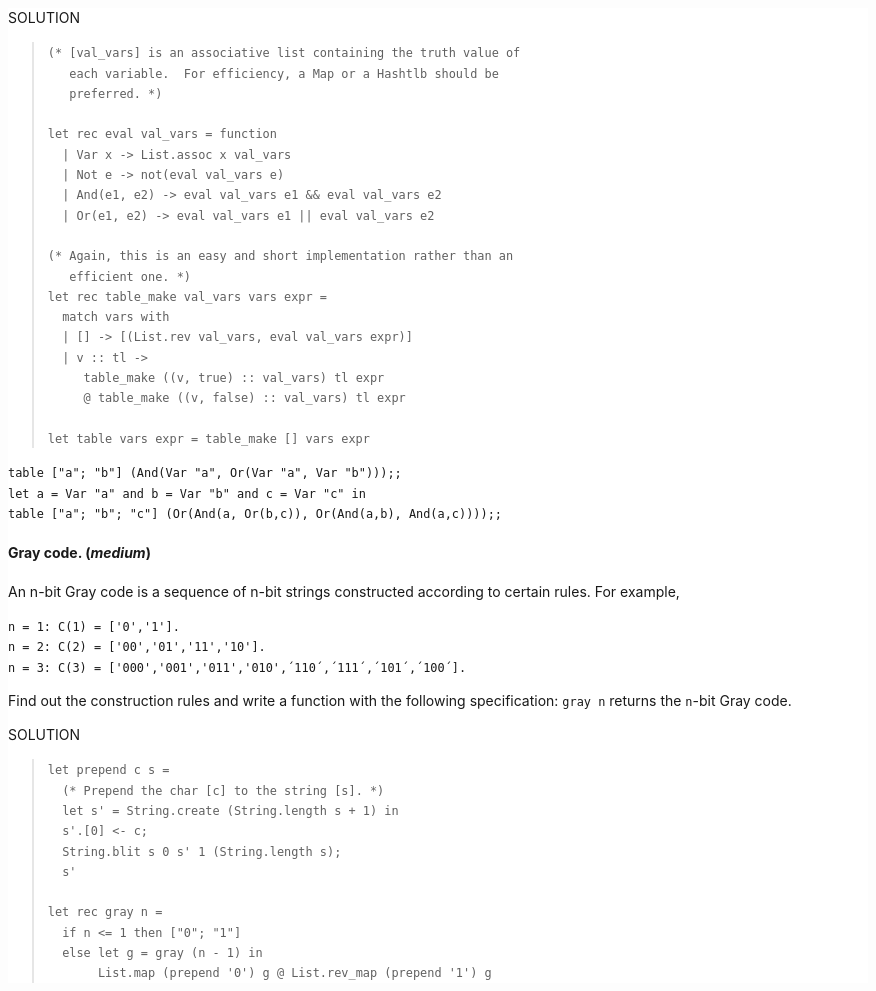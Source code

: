 SOLUTION

> ```ocamltop
> (* [val_vars] is an associative list containing the truth value of
>    each variable.  For efficiency, a Map or a Hashtlb should be
>    preferred. *)
> 
> let rec eval val_vars = function
>   | Var x -> List.assoc x val_vars
>   | Not e -> not(eval val_vars e)
>   | And(e1, e2) -> eval val_vars e1 && eval val_vars e2
>   | Or(e1, e2) -> eval val_vars e1 || eval val_vars e2
> 
> (* Again, this is an easy and short implementation rather than an
>    efficient one. *)
> let rec table_make val_vars vars expr =
>   match vars with
>   | [] -> [(List.rev val_vars, eval val_vars expr)]
>   | v :: tl ->
>      table_make ((v, true) :: val_vars) tl expr
>      @ table_make ((v, false) :: val_vars) tl expr
> 
> let table vars expr = table_make [] vars expr
> ```

```ocamltop
table ["a"; "b"] (And(Var "a", Or(Var "a", Var "b")));;
let a = Var "a" and b = Var "b" and c = Var "c" in
table ["a"; "b"; "c"] (Or(And(a, Or(b,c)), Or(And(a,b), And(a,c))));;
```


#### Gray code. (*medium*)

An n-bit Gray code is a sequence of n-bit strings constructed according
to certain rules. For example,

```text
n = 1: C(1) = ['0','1'].
n = 2: C(2) = ['00','01','11','10'].
n = 3: C(3) = ['000','001','011','010',´110´,´111´,´101´,´100´].
```
Find out the construction rules and write a function with the following
specification: `gray n` returns the `n`-bit Gray code.

SOLUTION

> ```ocamltop
> let prepend c s =
>   (* Prepend the char [c] to the string [s]. *)
>   let s' = String.create (String.length s + 1) in
>   s'.[0] <- c;
>   String.blit s 0 s' 1 (String.length s);
>   s'
> 
> let rec gray n =
>   if n <= 1 then ["0"; "1"]
>   else let g = gray (n - 1) in
>        List.map (prepend '0') g @ List.rev_map (prepend '1') g
> ```


[totient]: #CalculateEuler39stotientfunctionmmedium
[totient-improved]: #CalculateEuler39stotientfunctionmimprovedmedium
[tree-string]: #Astringrepresentationofbinarytreesmedium